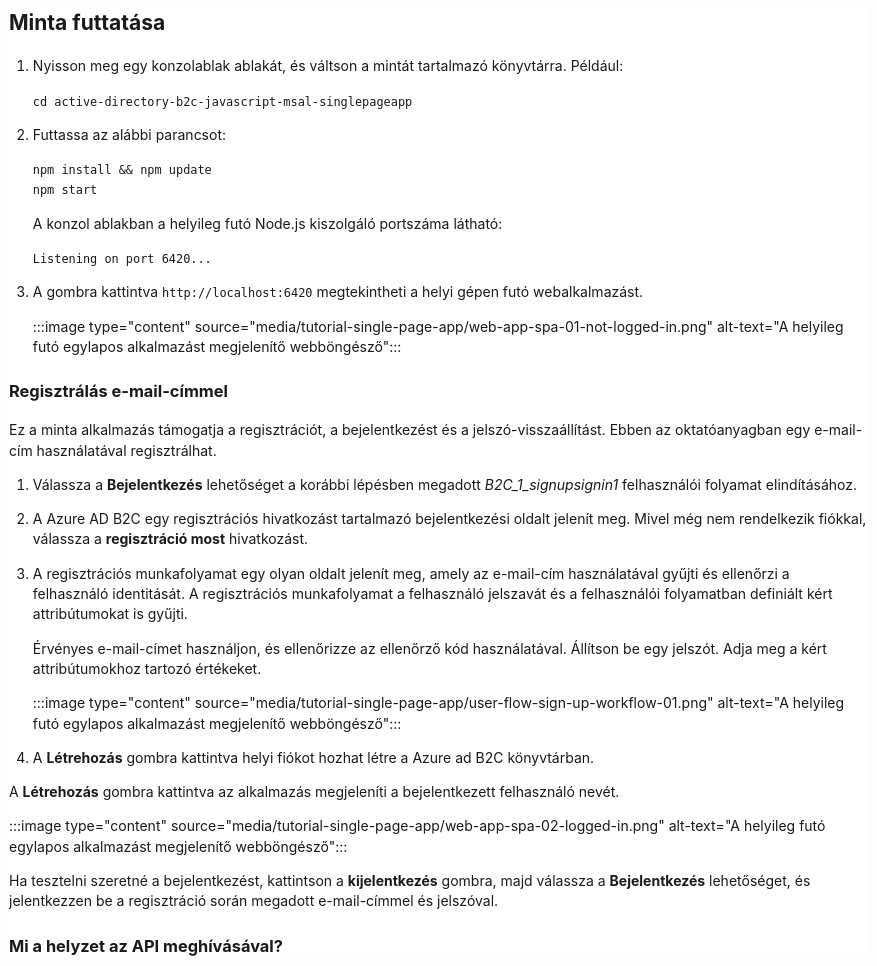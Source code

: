 ## <a name="run-the-sample"></a>Minta futtatása

1. Nyisson meg egy konzolablak ablakát, és váltson a mintát tartalmazó könyvtárra. Például:

    ```console
    cd active-directory-b2c-javascript-msal-singlepageapp
    ```
1. Futtassa az alábbi parancsot:

    ```console
    npm install && npm update
    npm start
    ```

    A konzol ablakban a helyileg futó Node.js kiszolgáló portszáma látható:

    ```console
    Listening on port 6420...
    ```
1. A gombra kattintva `http://localhost:6420` megtekintheti a helyi gépen futó webalkalmazást.

    :::image type="content" source="media/tutorial-single-page-app/web-app-spa-01-not-logged-in.png" alt-text="A helyileg futó egylapos alkalmazást megjelenítő webböngésző":::

### <a name="sign-up-using-an-email-address"></a>Regisztrálás e-mail-címmel

Ez a minta alkalmazás támogatja a regisztrációt, a bejelentkezést és a jelszó-visszaállítást. Ebben az oktatóanyagban egy e-mail-cím használatával regisztrálhat.

1. Válassza a **Bejelentkezés** lehetőséget a korábbi lépésben megadott *B2C_1_signupsignin1* felhasználói folyamat elindításához.
1. A Azure AD B2C egy regisztrációs hivatkozást tartalmazó bejelentkezési oldalt jelenít meg. Mivel még nem rendelkezik fiókkal, válassza a **regisztráció most** hivatkozást.
1. A regisztrációs munkafolyamat egy olyan oldalt jelenít meg, amely az e-mail-cím használatával gyűjti és ellenőrzi a felhasználó identitását. A regisztrációs munkafolyamat a felhasználó jelszavát és a felhasználói folyamatban definiált kért attribútumokat is gyűjti.

    Érvényes e-mail-címet használjon, és ellenőrizze az ellenőrző kód használatával. Állítson be egy jelszót. Adja meg a kért attribútumokhoz tartozó értékeket.

    :::image type="content" source="media/tutorial-single-page-app/user-flow-sign-up-workflow-01.png" alt-text="A helyileg futó egylapos alkalmazást megjelenítő webböngésző":::

1. A **Létrehozás** gombra kattintva helyi fiókot hozhat létre a Azure ad B2C könyvtárban.

A **Létrehozás** gombra kattintva az alkalmazás megjeleníti a bejelentkezett felhasználó nevét.

:::image type="content" source="media/tutorial-single-page-app/web-app-spa-02-logged-in.png" alt-text="A helyileg futó egylapos alkalmazást megjelenítő webböngésző":::

Ha tesztelni szeretné a bejelentkezést, kattintson a **kijelentkezés** gombra, majd válassza a **Bejelentkezés** lehetőséget, és jelentkezzen be a regisztráció során megadott e-mail-címmel és jelszóval.

### <a name="what-about-calling-the-api"></a>Mi a helyzet az API meghívásával?
